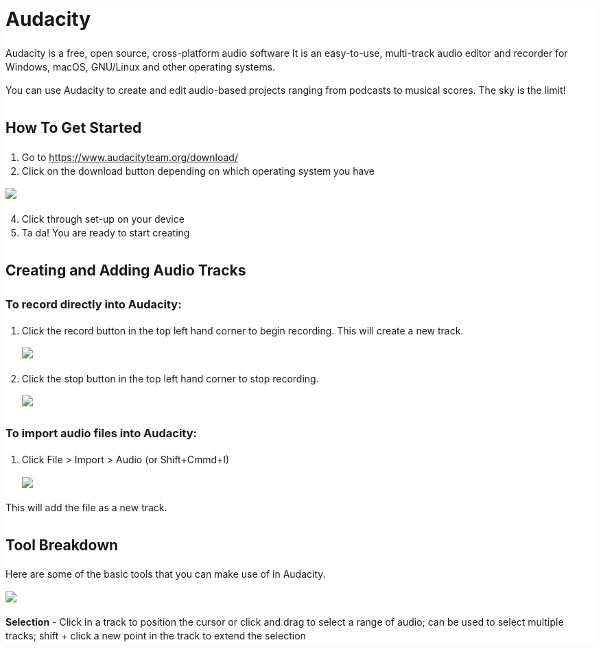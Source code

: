 # Audacity 
Audacity is a free, open source, cross-platform audio software
It is an easy-to-use, multi-track audio editor and recorder for Windows, macOS, GNU/Linux and other operating systems.

You can use Audacity to create and edit audio-based projects ranging from podcasts to musical scores. The sky is the limit!


## How To Get Started

1. Go to https://www.audacityteam.org/download/
2. Click on the download button depending on which operating system you have

![](https://i.imgur.com/kx0jeVh.png)


4. Click through set-up on your device
5. Ta da! You are ready to start creating

## Creating and Adding Audio Tracks

### To record directly into Audacity:

1. Click the record button in the top left hand corner to begin recording. This will create a new track.

    ![](https://i.imgur.com/7zMs1SH.png)

3. Click the stop button in the top left hand corner to stop recording.

    ![](https://i.imgur.com/zzwkJfa.png)


### To import audio files into Audacity:

1. Click File > Import > Audio (or Shift+Cmmd+I)


    ![](https://i.imgur.com/NSPeV9M.png)
 
 This will add the file as a new track.
 
 ## Tool Breakdown
 
 Here are some of the basic tools that you can make use of in Audacity.
 
 ![](https://i.imgur.com/omRtJQv.png)

 **Selection** - Click in a track to position the cursor or click and drag to select a range of audio; can be used to select multiple tracks; shift + click a new point in the track to extend the selection
 